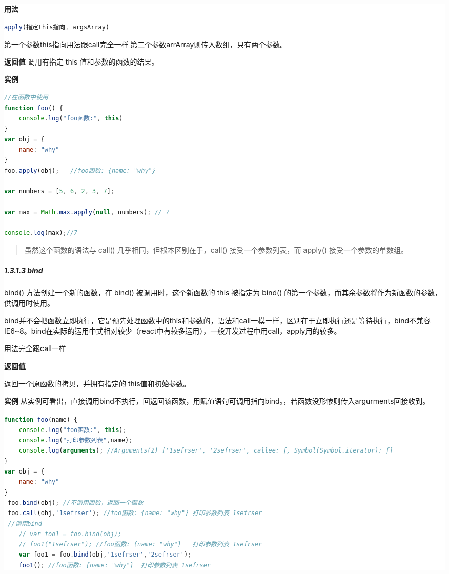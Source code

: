 **用法**
```js
apply(指定this指向, argsArray)
```
第一个参数this指向用法跟call完全一样
第二个参数arrArray则传入数组，只有两个参数。

**返回值**
调用有指定 this 值和参数的函数的结果。

**实例**
```js
//在函数中使用
function foo() {
    console.log("foo函数:", this)
}
var obj = {
    name: "why"
}
foo.apply(obj);   //foo函数: {name: "why"}

var numbers = [5, 6, 2, 3, 7];

var max = Math.max.apply(null, numbers); // 7

console.log(max);//7

```
> 虽然这个函数的语法与 call() 几乎相同，但根本区别在于，call() 接受一个参数列表，而 apply() 接受一个参数的单数组。

##### 1.3.1.3 bind
bind() 方法创建一个新的函数，在 bind() 被调用时，这个新函数的 this 被指定为 bind() 的第一个参数，而其余参数将作为新函数的参数，供调用时使用。

bind并不会把函数立即执行，它是预先处理函数中的this和参数的，语法和call一模一样，区别在于立即执行还是等待执行，bind不兼容IE6~8。bind在实际的运用中式相对较少（react中有较多运用），一般开发过程中用call，apply用的较多。

用法完全跟call一样

**返回值**

返回一个原函数的拷贝，并拥有指定的 this值和初始参数。

**实例**
从实例可看出，直接调用bind不执行，回返回该函数，用赋值语句可调用指向bind。，若函数没形惨则传入argurments回接收到。
```js
function foo(name) {
    console.log("foo函数:", this);
    console.log("打印参数列表",name);
    console.log(arguments); //Arguments(2) ['1sefrser', '2sefrser', callee: ƒ, Symbol(Symbol.iterator): ƒ]
}
var obj = {
    name: "why"
}
 foo.bind(obj); //不调用函数，返回一个函数
 foo.call(obj,'1sefrser'); //foo函数: {name: "why"} 打印参数列表 1sefrser
 //调用bind
    // var foo1 = foo.bind(obj);
    // foo1("1sefrser"); //foo函数: {name: "why"}   打印参数列表 1sefrser
    var foo1 = foo.bind(obj,'1sefrser','2sefrser');
    foo1(); //foo函数: {name: "why"}  打印参数列表 1sefrser
```

